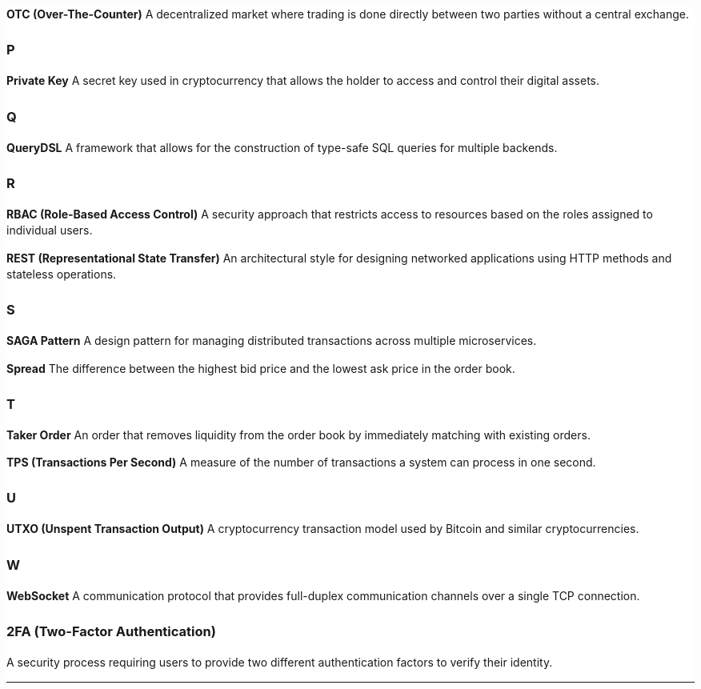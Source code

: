 **OTC (Over-The-Counter)**
A decentralized market where trading is done directly between two parties without a central exchange.

### P

**Private Key**
A secret key used in cryptocurrency that allows the holder to access and control their digital assets.

### Q

**QueryDSL**
A framework that allows for the construction of type-safe SQL queries for multiple backends.

### R

**RBAC (Role-Based Access Control)**
A security approach that restricts access to resources based on the roles assigned to individual users.

**REST (Representational State Transfer)**
An architectural style for designing networked applications using HTTP methods and stateless operations.

### S

**SAGA Pattern**
A design pattern for managing distributed transactions across multiple microservices.

**Spread**
The difference between the highest bid price and the lowest ask price in the order book.

### T

**Taker Order**
An order that removes liquidity from the order book by immediately matching with existing orders.

**TPS (Transactions Per Second)**
A measure of the number of transactions a system can process in one second.

### U

**UTXO (Unspent Transaction Output)**
A cryptocurrency transaction model used by Bitcoin and similar cryptocurrencies.

### W

**WebSocket**
A communication protocol that provides full-duplex communication channels over a single TCP connection.

### 2FA (Two-Factor Authentication)
A security process requiring users to provide two different authentication factors to verify their identity.

---